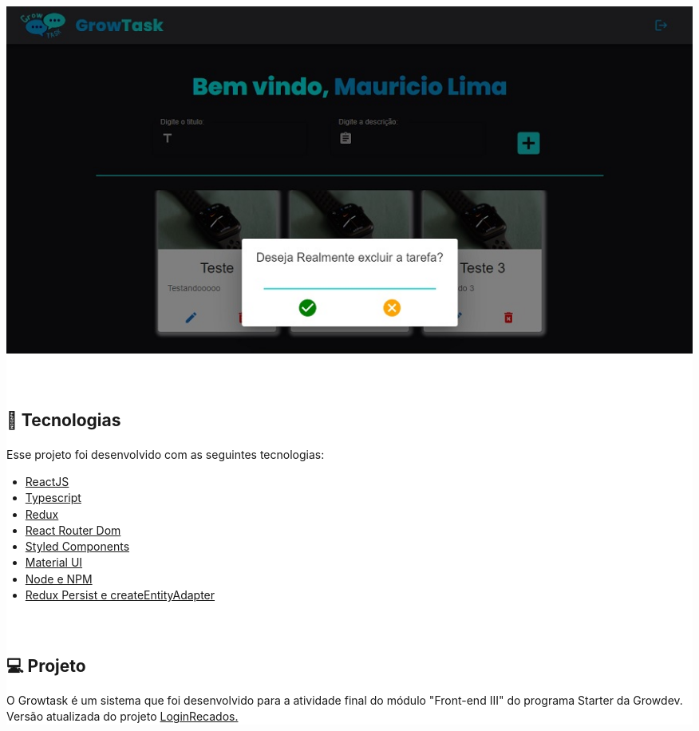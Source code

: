 <p align="center">
  <img alt="excluindo tarefas" src=".github/homeRemove.jpg" width="100%">
</p>
<br>

## 🚀 Tecnologias

Esse projeto foi desenvolvido com as seguintes tecnologias:

- [ReactJS](https://create-react-app.dev/docs/getting-started/)
- [Typescript](https://www.typescriptlang.org/)
- [Redux](https://redux-toolkit.js.org/introduction/getting-started)
- [React Router Dom](https://reactrouter.com/en/v6.3.0/getting-started/installation)
- [Styled Components](https://styled-components.com/)
- [Material UI](https://mui.com/pt/material-ui/getting-started/overview/)
- [Node e NPM](https://nodejs.org/)
- [Redux Persist e createEntityAdapter](https://redux-toolkit.js.org/usage/usage-guide)

<br>

## 💻 Projeto

O Growtask é um sistema que foi desenvolvido para a atividade final do módulo "Front-end III" do programa Starter da Growdev.<br> Versão atualizada do projeto <a href="https://github.com/mauriciolima2701/loginRecados_growTask"> LoginRecados. </a>

